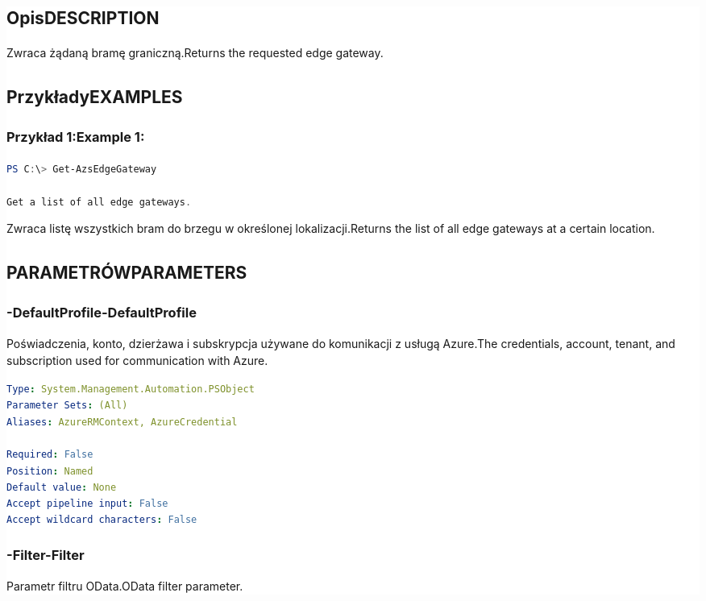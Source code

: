 ## <span data-ttu-id="957c3-108">Opis</span><span class="sxs-lookup"><span data-stu-id="957c3-108">DESCRIPTION</span></span>
<span data-ttu-id="957c3-109">Zwraca żądaną bramę graniczną.</span><span class="sxs-lookup"><span data-stu-id="957c3-109">Returns the requested edge gateway.</span></span>

## <span data-ttu-id="957c3-110">Przykłady</span><span class="sxs-lookup"><span data-stu-id="957c3-110">EXAMPLES</span></span>

### <span data-ttu-id="957c3-111">Przykład 1:</span><span class="sxs-lookup"><span data-stu-id="957c3-111">Example 1:</span></span>
```powershell
PS C:\> Get-AzsEdgeGateway

Get a list of all edge gateways.
```

<span data-ttu-id="957c3-112">Zwraca listę wszystkich bram do brzegu w określonej lokalizacji.</span><span class="sxs-lookup"><span data-stu-id="957c3-112">Returns the list of all edge gateways at a certain location.</span></span>


## <span data-ttu-id="957c3-113">PARAMETRÓW</span><span class="sxs-lookup"><span data-stu-id="957c3-113">PARAMETERS</span></span>

### <span data-ttu-id="957c3-114">-DefaultProfile</span><span class="sxs-lookup"><span data-stu-id="957c3-114">-DefaultProfile</span></span>
<span data-ttu-id="957c3-115">Poświadczenia, konto, dzierżawa i subskrypcja używane do komunikacji z usługą Azure.</span><span class="sxs-lookup"><span data-stu-id="957c3-115">The credentials, account, tenant, and subscription used for communication with Azure.</span></span>

```yaml
Type: System.Management.Automation.PSObject
Parameter Sets: (All)
Aliases: AzureRMContext, AzureCredential

Required: False
Position: Named
Default value: None
Accept pipeline input: False
Accept wildcard characters: False

```

### <span data-ttu-id="957c3-116">-Filter</span><span class="sxs-lookup"><span data-stu-id="957c3-116">-Filter</span></span>
<span data-ttu-id="957c3-117">Parametr filtru OData.</span><span class="sxs-lookup"><span data-stu-id="957c3-117">OData filter parameter.</span></span>
